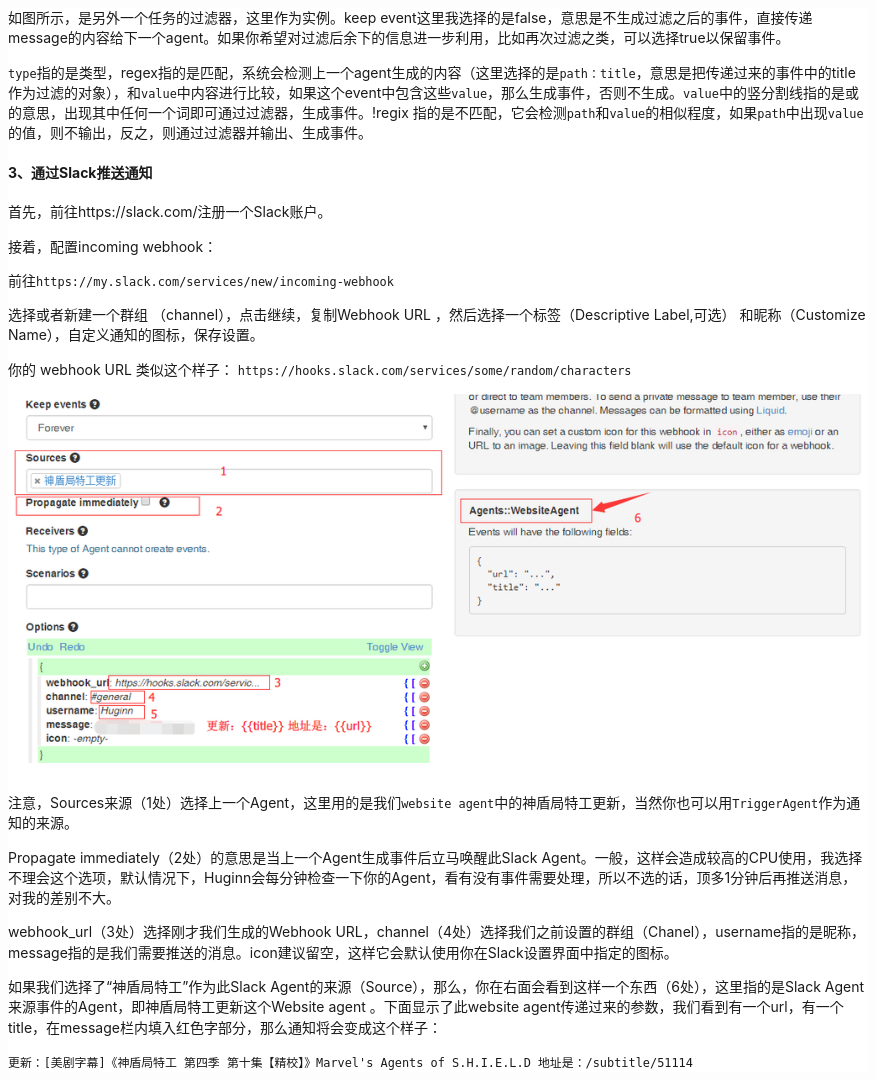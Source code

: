 

如图所示，是另外一个任务的过滤器，这里作为实例。keep event这里我选择的是false，意思是不生成过滤之后的事件，直接传递message的内容给下一个agent。如果你希望对过滤后余下的信息进一步利用，比如再次过滤之类，可以选择true以保留事件。

`type`指的是类型，regex指的是匹配，系统会检测上一个agent生成的内容（这里选择的是`path：title`，意思是把传递过来的事件中的title作为过滤的对象），和`value`中内容进行比较，如果这个event中包含这些`value`，那么生成事件，否则不生成。`value`中的竖分割线指的是或的意思，出现其中任何一个词即可通过过滤器，生成事件。!regix 指的是不匹配，它会检测`path`和`value`的相似程度，如果`path`中出现`value`的值，则不输出，反之，则通过过滤器并输出、生成事件。

#### 3、通过Slack推送通知

首先，前往https://slack.com/注册一个Slack账户。

接着，配置incoming webhook：

前往`https://my.slack.com/services/new/incoming-webhook`

选择或者新建一个群组 （channel），点击继续，复制Webhook URL ，然后选择一个标签（Descriptive Label,可选） 和昵称（Customize Name），自定义通知的图标，保存设置。

你的 webhook URL 类似这个样子： `https://hooks.slack.com/services/some/random/characters`



![](/media/slack2.png)



注意，Sources来源（1处）选择上一个Agent，这里用的是我们`website agent`中的神盾局特工更新，当然你也可以用`TriggerAgent`作为通知的来源。

Propagate immediately（2处）的意思是当上一个Agent生成事件后立马唤醒此Slack Agent。一般，这样会造成较高的CPU使用，我选择不理会这个选项，默认情况下，Huginn会每分钟检查一下你的Agent，看有没有事件需要处理，所以不选的话，顶多1分钟后再推送消息，对我的差别不大。

webhook_url（3处）选择刚才我们生成的Webhook URL，channel（4处）选择我们之前设置的群组（Chanel），username指的是昵称，message指的是我们需要推送的消息。icon建议留空，这样它会默认使用你在Slack设置界面中指定的图标。

如果我们选择了“神盾局特工”作为此Slack Agent的来源（Source），那么，你在右面会看到这样一个东西（6处），这里指的是Slack Agent来源事件的Agent，即神盾局特工更新这个Website agent 。下面显示了此website agent传递过来的参数，我们看到有一个url，有一个title，在message栏内填入红色字部分，那么通知将会变成这个样子：

`更新：[美剧字幕]《神盾局特工 第四季 第十集【精校】》Marvel's Agents of S.H.I.E.L.D 地址是：/subtitle/51114`
